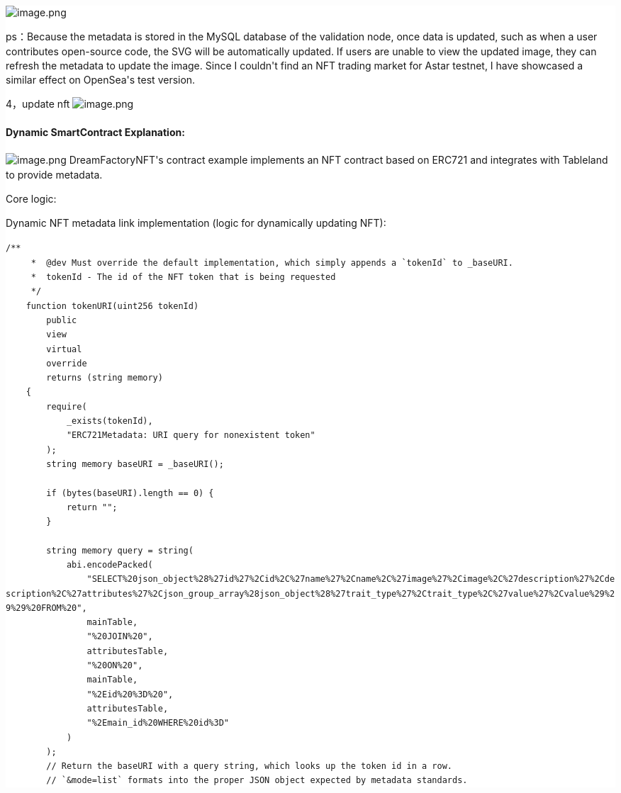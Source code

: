 

![image.png](https://upload-images.jianshu.io/upload_images/528413-01e051be8718a468.png?imageMogr2/auto-orient/strip%7CimageView2/2/w/1240)

ps：Because the metadata is stored in the MySQL database of the validation node, once data is updated, such as when a user contributes open-source code, the SVG will be automatically updated. If users are unable to view the updated image, they can refresh the metadata to update the image. Since I couldn't find an NFT trading market for Astar testnet, I have showcased a similar effect on OpenSea's test version.


4，update nft 
![image.png](https://upload-images.jianshu.io/upload_images/528413-54d3f958817ac799.png?imageMogr2/auto-orient/strip%7CimageView2/2/w/1240)




#### Dynamic SmartContract Explanation:

![image.png](https://upload-images.jianshu.io/upload_images/528413-95b4f1259ef6d965.png?imageMogr2/auto-orient/strip%7CimageView2/2/w/1240)
DreamFactoryNFT's contract example implements an NFT contract based on ERC721 and integrates with Tableland to provide metadata.

Core logic:

Dynamic NFT metadata link implementation (logic for dynamically updating NFT):

```source-shell
/**
     *  @dev Must override the default implementation, which simply appends a `tokenId` to _baseURI.
     *  tokenId - The id of the NFT token that is being requested
     */
    function tokenURI(uint256 tokenId)
        public
        view
        virtual
        override
        returns (string memory)
    {
        require(
            _exists(tokenId),
            "ERC721Metadata: URI query for nonexistent token"
        );
        string memory baseURI = _baseURI();

        if (bytes(baseURI).length == 0) {
            return "";
        }

        string memory query = string(
            abi.encodePacked(
                "SELECT%20json_object%28%27id%27%2Cid%2C%27name%27%2Cname%2C%27image%27%2Cimage%2C%27description%27%2Cdescription%2C%27attributes%27%2Cjson_group_array%28json_object%28%27trait_type%27%2Ctrait_type%2C%27value%27%2Cvalue%29%29%29%20FROM%20",
                mainTable,
                "%20JOIN%20",
                attributesTable,
                "%20ON%20",
                mainTable,
                "%2Eid%20%3D%20",
                attributesTable,
                "%2Emain_id%20WHERE%20id%3D"
            )
        );
        // Return the baseURI with a query string, which looks up the token id in a row.
        // `&mode=list` formats into the proper JSON object expected by metadata standards.
```